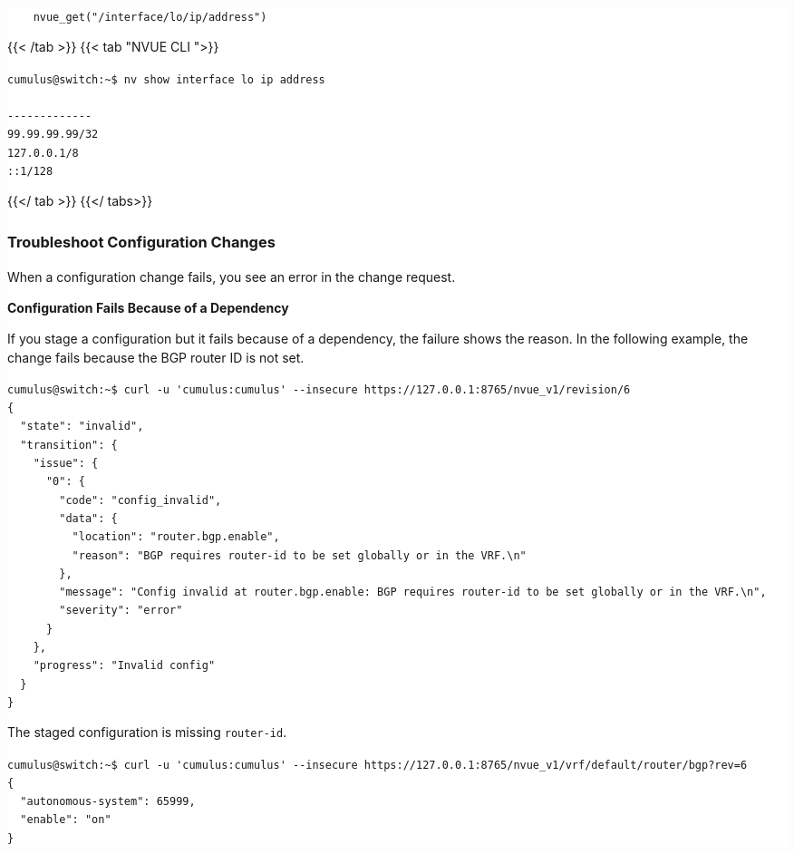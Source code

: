 ```
    nvue_get("/interface/lo/ip/address")
```

</div>

{{< /tab >}}
{{< tab "NVUE CLI ">}}

```
cumulus@switch:~$ nv show interface lo ip address
   
-------------
99.99.99.99/32
127.0.0.1/8
::1/128
```

{{</ tab >}}
{{</ tabs>}}

### Troubleshoot Configuration Changes

When a configuration change fails, you see an error in the change request.

**Configuration Fails Because of a Dependency**

If you stage a configuration but it fails because of a dependency, the failure shows the reason. In the following example, the change fails because the BGP router ID is not set.

```
cumulus@switch:~$ curl -u 'cumulus:cumulus' --insecure https://127.0.0.1:8765/nvue_v1/revision/6
{
  "state": "invalid",
  "transition": {
    "issue": {
      "0": {
        "code": "config_invalid",
        "data": {
          "location": "router.bgp.enable",
          "reason": "BGP requires router-id to be set globally or in the VRF.\n"
        },
        "message": "Config invalid at router.bgp.enable: BGP requires router-id to be set globally or in the VRF.\n",
        "severity": "error"
      }
    },
    "progress": "Invalid config"
  }
}
```

The staged configuration is missing `router-id`.

```
cumulus@switch:~$ curl -u 'cumulus:cumulus' --insecure https://127.0.0.1:8765/nvue_v1/vrf/default/router/bgp?rev=6
{
  "autonomous-system": 65999,
  "enable": "on"
}
```
